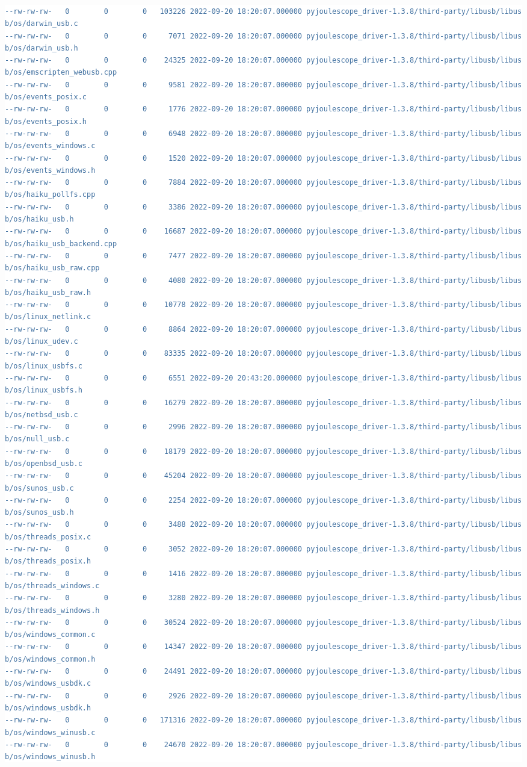 ```diff
--rw-rw-rw-   0        0        0   103226 2022-09-20 18:20:07.000000 pyjoulescope_driver-1.3.8/third-party/libusb/libusb/os/darwin_usb.c
--rw-rw-rw-   0        0        0     7071 2022-09-20 18:20:07.000000 pyjoulescope_driver-1.3.8/third-party/libusb/libusb/os/darwin_usb.h
--rw-rw-rw-   0        0        0    24325 2022-09-20 18:20:07.000000 pyjoulescope_driver-1.3.8/third-party/libusb/libusb/os/emscripten_webusb.cpp
--rw-rw-rw-   0        0        0     9581 2022-09-20 18:20:07.000000 pyjoulescope_driver-1.3.8/third-party/libusb/libusb/os/events_posix.c
--rw-rw-rw-   0        0        0     1776 2022-09-20 18:20:07.000000 pyjoulescope_driver-1.3.8/third-party/libusb/libusb/os/events_posix.h
--rw-rw-rw-   0        0        0     6948 2022-09-20 18:20:07.000000 pyjoulescope_driver-1.3.8/third-party/libusb/libusb/os/events_windows.c
--rw-rw-rw-   0        0        0     1520 2022-09-20 18:20:07.000000 pyjoulescope_driver-1.3.8/third-party/libusb/libusb/os/events_windows.h
--rw-rw-rw-   0        0        0     7884 2022-09-20 18:20:07.000000 pyjoulescope_driver-1.3.8/third-party/libusb/libusb/os/haiku_pollfs.cpp
--rw-rw-rw-   0        0        0     3386 2022-09-20 18:20:07.000000 pyjoulescope_driver-1.3.8/third-party/libusb/libusb/os/haiku_usb.h
--rw-rw-rw-   0        0        0    16687 2022-09-20 18:20:07.000000 pyjoulescope_driver-1.3.8/third-party/libusb/libusb/os/haiku_usb_backend.cpp
--rw-rw-rw-   0        0        0     7477 2022-09-20 18:20:07.000000 pyjoulescope_driver-1.3.8/third-party/libusb/libusb/os/haiku_usb_raw.cpp
--rw-rw-rw-   0        0        0     4080 2022-09-20 18:20:07.000000 pyjoulescope_driver-1.3.8/third-party/libusb/libusb/os/haiku_usb_raw.h
--rw-rw-rw-   0        0        0    10778 2022-09-20 18:20:07.000000 pyjoulescope_driver-1.3.8/third-party/libusb/libusb/os/linux_netlink.c
--rw-rw-rw-   0        0        0     8864 2022-09-20 18:20:07.000000 pyjoulescope_driver-1.3.8/third-party/libusb/libusb/os/linux_udev.c
--rw-rw-rw-   0        0        0    83335 2022-09-20 18:20:07.000000 pyjoulescope_driver-1.3.8/third-party/libusb/libusb/os/linux_usbfs.c
--rw-rw-rw-   0        0        0     6551 2022-09-20 20:43:20.000000 pyjoulescope_driver-1.3.8/third-party/libusb/libusb/os/linux_usbfs.h
--rw-rw-rw-   0        0        0    16279 2022-09-20 18:20:07.000000 pyjoulescope_driver-1.3.8/third-party/libusb/libusb/os/netbsd_usb.c
--rw-rw-rw-   0        0        0     2996 2022-09-20 18:20:07.000000 pyjoulescope_driver-1.3.8/third-party/libusb/libusb/os/null_usb.c
--rw-rw-rw-   0        0        0    18179 2022-09-20 18:20:07.000000 pyjoulescope_driver-1.3.8/third-party/libusb/libusb/os/openbsd_usb.c
--rw-rw-rw-   0        0        0    45204 2022-09-20 18:20:07.000000 pyjoulescope_driver-1.3.8/third-party/libusb/libusb/os/sunos_usb.c
--rw-rw-rw-   0        0        0     2254 2022-09-20 18:20:07.000000 pyjoulescope_driver-1.3.8/third-party/libusb/libusb/os/sunos_usb.h
--rw-rw-rw-   0        0        0     3488 2022-09-20 18:20:07.000000 pyjoulescope_driver-1.3.8/third-party/libusb/libusb/os/threads_posix.c
--rw-rw-rw-   0        0        0     3052 2022-09-20 18:20:07.000000 pyjoulescope_driver-1.3.8/third-party/libusb/libusb/os/threads_posix.h
--rw-rw-rw-   0        0        0     1416 2022-09-20 18:20:07.000000 pyjoulescope_driver-1.3.8/third-party/libusb/libusb/os/threads_windows.c
--rw-rw-rw-   0        0        0     3280 2022-09-20 18:20:07.000000 pyjoulescope_driver-1.3.8/third-party/libusb/libusb/os/threads_windows.h
--rw-rw-rw-   0        0        0    30524 2022-09-20 18:20:07.000000 pyjoulescope_driver-1.3.8/third-party/libusb/libusb/os/windows_common.c
--rw-rw-rw-   0        0        0    14347 2022-09-20 18:20:07.000000 pyjoulescope_driver-1.3.8/third-party/libusb/libusb/os/windows_common.h
--rw-rw-rw-   0        0        0    24491 2022-09-20 18:20:07.000000 pyjoulescope_driver-1.3.8/third-party/libusb/libusb/os/windows_usbdk.c
--rw-rw-rw-   0        0        0     2926 2022-09-20 18:20:07.000000 pyjoulescope_driver-1.3.8/third-party/libusb/libusb/os/windows_usbdk.h
--rw-rw-rw-   0        0        0   171316 2022-09-20 18:20:07.000000 pyjoulescope_driver-1.3.8/third-party/libusb/libusb/os/windows_winusb.c
--rw-rw-rw-   0        0        0    24670 2022-09-20 18:20:07.000000 pyjoulescope_driver-1.3.8/third-party/libusb/libusb/os/windows_winusb.h
```